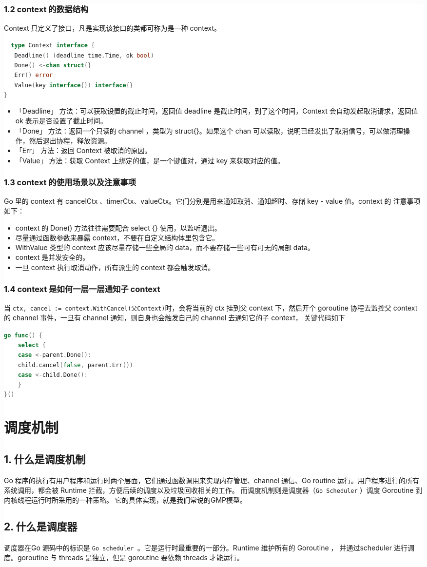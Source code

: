 ### 1.2 context 的数据结构
Context 只定义了接口，凡是实现该接口的类都可称为是一种 context。
```go
  type Context interface {
   Deadline() (deadline time.Time, ok bool)
   Done() <-chan struct{}
   Err() error
   Value(key interface{}) interface{}
}

```

- 「Deadline」 方法：可以获取设置的截止时间，返回值 deadline 是截止时间，到了这个时间，Context 会自动发起取消请求，返回值 ok 表示是否设置了截止时间。
- 「Done」 方法：返回一个只读的 channel ，类型为 struct{}。如果这个 chan 可以读取，说明已经发出了取消信号，可以做清理操作，然后退出协程，释放资源。
- 「Err」 方法：返回 Context 被取消的原因。
- 「Value」 方法：获取 Context 上绑定的值，是一个键值对，通过 key 来获取对应的值。

### 1.3 context 的使用场景以及注意事项
Go 里的 context 有 cancelCtx 、timerCtx、valueCtx。它们分别是用来通知取消、通知超时、存储 key - value 值。context 的 注意事项如下：

- context 的 Done() 方法往往需要配合 select {} 使用，以监听退出。
- 尽量通过函数参数来暴露 context，不要在自定义结构体里包含它。
- WithValue 类型的 context 应该尽量存储一些全局的 data，而不要存储一些可有可无的局部 data。
- context 是并发安全的。
- 一旦 context 执行取消动作，所有派生的 context 都会触发取消。

### 1.4 context 是如何一层一层通知子 context


当 ` ctx, cancel := context.WithCancel(父Context) `时，会将当前的 ctx 挂到父 context 下，然后开个 goroutine 协程去监控父 context 的 channel 事件，一旦有 channel 通知，则自身也会触发自己的 channel 去通知它的子 context， 关键代码如下

```go
go func() {
    select {
    case <-parent.Done():
    child.cancel(false, parent.Err())
    case <-child.Done():
    }
}()
```
# 调度机制
## 1. 什么是调度机制
 Go 程序的执行有用户程序和运行时两个层面，它们通过函数调用来实现内存管理、channel 通信、Go routine 运行。用户程序进行的所有系统调用，都会被 Runtime 拦截，方便后续的调度以及垃圾回收相关的工作。
而调度机制则是调度器（` Go Scheduler ` ）调度 Goroutine 到内核线程运行时所采用的一种策略。
它的具体实现，就是我们常说的GMP模型。
## 2. 什么是调度器
调度器在Go 源码中的标识是 `Go scheduler `。它是运行时最重要的一部分。Runtime 维护所有的 Goroutine ， 并通过scheduler 进行调度。goroutine 与 threads 是独立，但是 goroutine 要依赖 threads 才能运行。 
